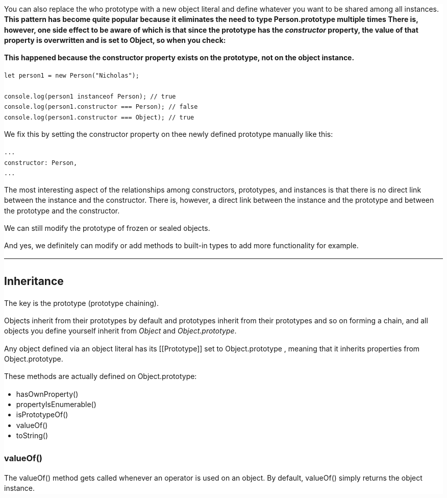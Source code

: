 You can also replace the who prototype with a new object literal and define whatever you want to be shared among all instances. **This pattern has become quite popular because it eliminates the need to type Person.prototype multiple times There is, however, one side effect to be aware of which is that since the prototype has the *constructor* property, the value of that property is overwritten and is set to Object, so when you check:**

**This happened because the constructor property exists on the prototype, not on the object instance.**
```
let person1 = new Person("Nicholas");

console.log(person1 instanceof Person); // true
console.log(person1.constructor === Person); // false
console.log(person1.constructor === Object); // true
```

We fix this by setting the constructor property on thee newly defined prototype manually like this:

```
...
constructor: Person,
...
```
The most interesting aspect of the relationships among constructors, prototypes, and instances is that there is no direct link between the instance and the constructor. There is, however, a direct link between the instance and the prototype and between the prototype and the constructor.

We can still modify the prototype of frozen or sealed objects.

And yes, we definitely can modify or add methods to built-in types to add more functionality for example.

-----------------------------

## Inheritance

The key is the prototype (prototype chaining).

Objects inherit from their prototypes by default and prototypes inherit from their prototypes and so on forming a chain, and all objects you define yourself inherit from *Object* and *Object.prototype*.


Any object defined via an object literal has its [[Prototype]] set to Object.prototype , meaning that it inherits properties from Object.prototype.

These methods are actually defined on Object.prototype:

* hasOwnProperty()
* propertyIsEnumerable()
* isPrototypeOf()
* valueOf()
* toString()

### valueOf()

The valueOf() method gets called whenever an operator is used on an object. By default, valueOf() simply returns the object instance.
